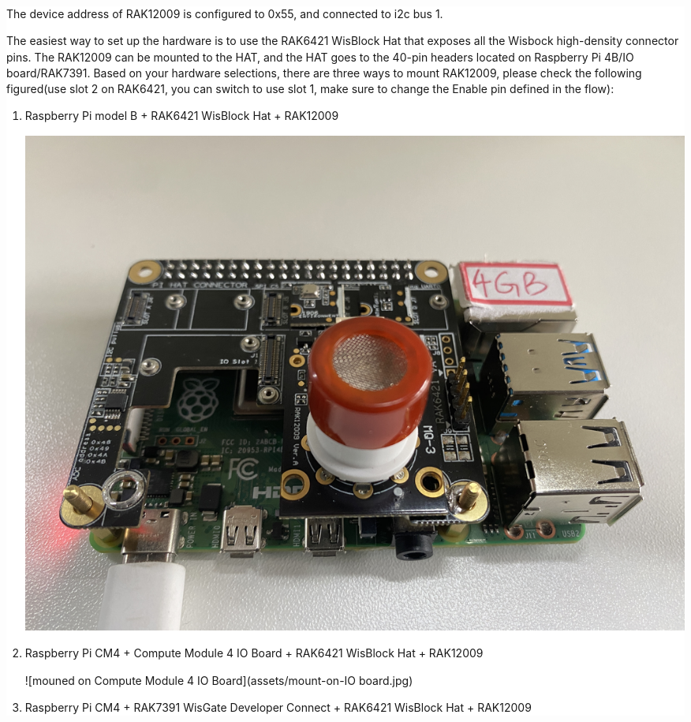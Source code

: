 The device address of RAK12009 is configured to 0x55, and connected to i2c bus 1. 

The easiest way to set up the hardware is to use the RAK6421 WisBlock Hat that exposes all the Wisbock high-density connector pins.  The RAK12009 can be mounted to the HAT, and the HAT goes to the 40-pin headers located on Raspberry Pi 4B/IO board/RAK7391. Based on your hardware selections, there are three ways to mount RAK12009, please check the following figured(use slot 2 on RAK6421, you can switch to use slot 1, make sure to change the Enable pin defined in the flow):

1. Raspberry Pi model B + RAK6421 WisBlock Hat +  RAK12009

   ![mouned on Raspberry 4B](assets/mount-on-raspberrypi-4b.jpg)

2. Raspberry Pi CM4 + Compute Module 4 IO Board + RAK6421 WisBlock Hat + RAK12009

   ![mouned on Compute Module 4 IO Board](assets/mount-on-IO board.jpg)

3. Raspberry Pi CM4  + RAK7391 WisGate Developer Connect + RAK6421 WisBlock Hat + RAK12009
